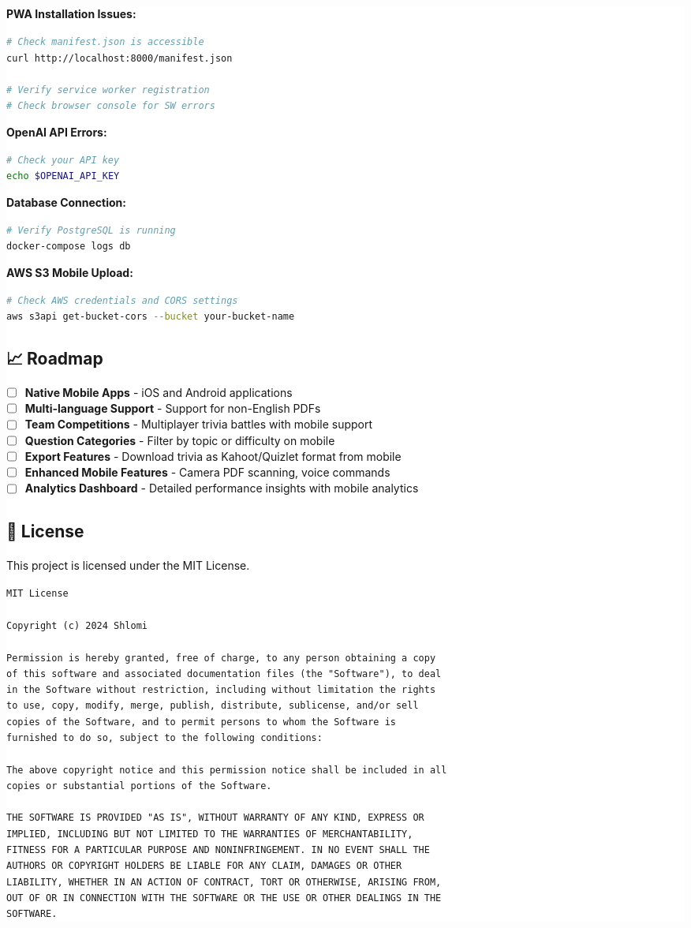 **PWA Installation Issues:**
```bash
# Check manifest.json is accessible
curl http://localhost:8000/manifest.json

# Verify service worker registration
# Check browser console for SW errors
```

**OpenAI API Errors:**
```bash
# Check your API key
echo $OPENAI_API_KEY
```

**Database Connection:**
```bash
# Verify PostgreSQL is running
docker-compose logs db
```

**AWS S3 Mobile Upload:**
```bash
# Check AWS credentials and CORS settings
aws s3api get-bucket-cors --bucket your-bucket-name
```

## 📈 Roadmap

- [ ] **Native Mobile Apps** - iOS and Android applications
- [ ] **Multi-language Support** - Support for non-English PDFs
- [ ] **Team Competitions** - Multiplayer trivia battles with mobile support
- [ ] **Question Categories** - Filter by topic or difficulty on mobile
- [ ] **Export Features** - Download trivia as Kahoot/Quizlet format from mobile
- [ ] **Enhanced Mobile Features** - Camera PDF scanning, voice commands
- [ ] **Analytics Dashboard** - Detailed performance insights with mobile analytics

## 📄 License

This project is licensed under the MIT License.

```
MIT License

Copyright (c) 2024 Shlomi

Permission is hereby granted, free of charge, to any person obtaining a copy
of this software and associated documentation files (the "Software"), to deal
in the Software without restriction, including without limitation the rights
to use, copy, modify, merge, publish, distribute, sublicense, and/or sell
copies of the Software, and to permit persons to whom the Software is
furnished to do so, subject to the following conditions:

The above copyright notice and this permission notice shall be included in all
copies or substantial portions of the Software.

THE SOFTWARE IS PROVIDED "AS IS", WITHOUT WARRANTY OF ANY KIND, EXPRESS OR
IMPLIED, INCLUDING BUT NOT LIMITED TO THE WARRANTIES OF MERCHANTABILITY,
FITNESS FOR A PARTICULAR PURPOSE AND NONINFRINGEMENT. IN NO EVENT SHALL THE
AUTHORS OR COPYRIGHT HOLDERS BE LIABLE FOR ANY CLAIM, DAMAGES OR OTHER
LIABILITY, WHETHER IN AN ACTION OF CONTRACT, TORT OR OTHERWISE, ARISING FROM,
OUT OF OR IN CONNECTION WITH THE SOFTWARE OR THE USE OR OTHER DEALINGS IN THE
SOFTWARE.
```
